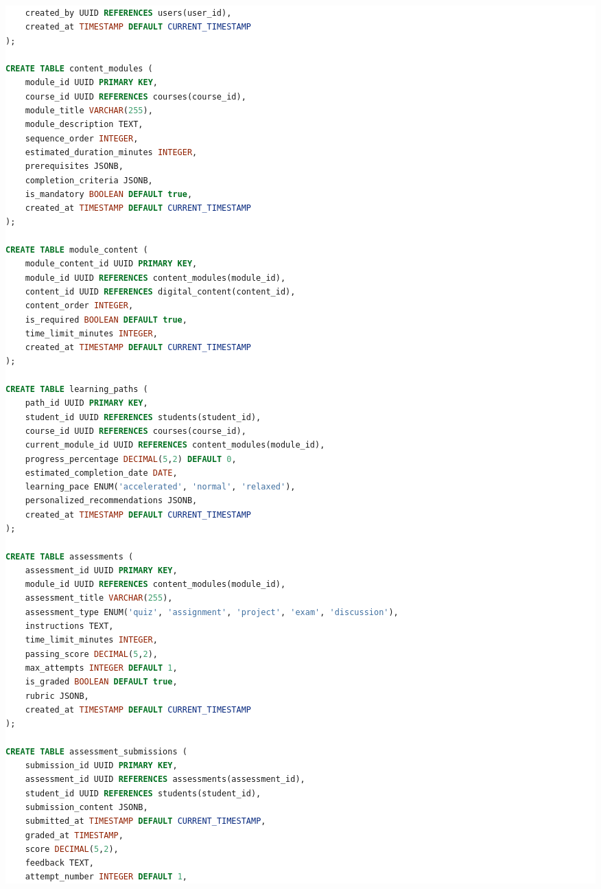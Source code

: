 ```sql
    created_by UUID REFERENCES users(user_id),
    created_at TIMESTAMP DEFAULT CURRENT_TIMESTAMP
);

CREATE TABLE content_modules (
    module_id UUID PRIMARY KEY,
    course_id UUID REFERENCES courses(course_id),
    module_title VARCHAR(255),
    module_description TEXT,
    sequence_order INTEGER,
    estimated_duration_minutes INTEGER,
    prerequisites JSONB,
    completion_criteria JSONB,
    is_mandatory BOOLEAN DEFAULT true,
    created_at TIMESTAMP DEFAULT CURRENT_TIMESTAMP
);

CREATE TABLE module_content (
    module_content_id UUID PRIMARY KEY,
    module_id UUID REFERENCES content_modules(module_id),
    content_id UUID REFERENCES digital_content(content_id),
    content_order INTEGER,
    is_required BOOLEAN DEFAULT true,
    time_limit_minutes INTEGER,
    created_at TIMESTAMP DEFAULT CURRENT_TIMESTAMP
);

CREATE TABLE learning_paths (
    path_id UUID PRIMARY KEY,
    student_id UUID REFERENCES students(student_id),
    course_id UUID REFERENCES courses(course_id),
    current_module_id UUID REFERENCES content_modules(module_id),
    progress_percentage DECIMAL(5,2) DEFAULT 0,
    estimated_completion_date DATE,
    learning_pace ENUM('accelerated', 'normal', 'relaxed'),
    personalized_recommendations JSONB,
    created_at TIMESTAMP DEFAULT CURRENT_TIMESTAMP
);

CREATE TABLE assessments (
    assessment_id UUID PRIMARY KEY,
    module_id UUID REFERENCES content_modules(module_id),
    assessment_title VARCHAR(255),
    assessment_type ENUM('quiz', 'assignment', 'project', 'exam', 'discussion'),
    instructions TEXT,
    time_limit_minutes INTEGER,
    passing_score DECIMAL(5,2),
    max_attempts INTEGER DEFAULT 1,
    is_graded BOOLEAN DEFAULT true,
    rubric JSONB,
    created_at TIMESTAMP DEFAULT CURRENT_TIMESTAMP
);

CREATE TABLE assessment_submissions (
    submission_id UUID PRIMARY KEY,
    assessment_id UUID REFERENCES assessments(assessment_id),
    student_id UUID REFERENCES students(student_id),
    submission_content JSONB,
    submitted_at TIMESTAMP DEFAULT CURRENT_TIMESTAMP,
    graded_at TIMESTAMP,
    score DECIMAL(5,2),
    feedback TEXT,
    attempt_number INTEGER DEFAULT 1,
```